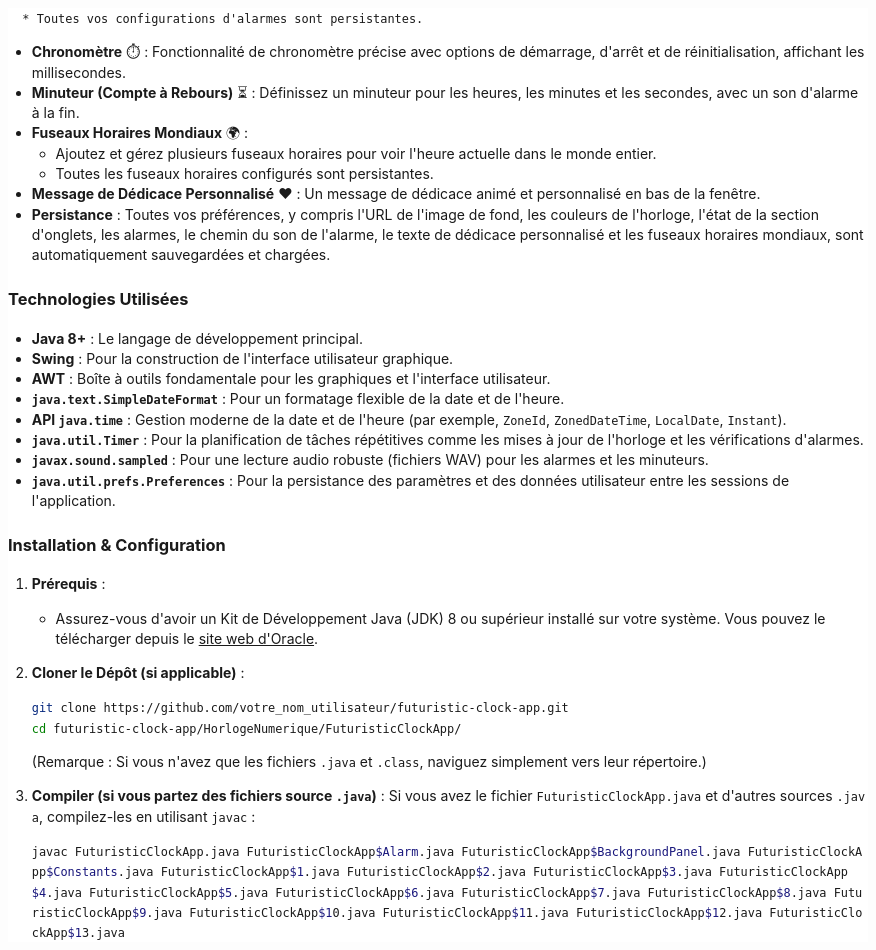       * Toutes vos configurations d'alarmes sont persistantes.
  * **Chronomètre** ⏱️ : Fonctionnalité de chronomètre précise avec options de démarrage, d'arrêt et de réinitialisation, affichant les millisecondes.
  * **Minuteur (Compte à Rebours)** ⏳ : Définissez un minuteur pour les heures, les minutes et les secondes, avec un son d'alarme à la fin.
  * **Fuseaux Horaires Mondiaux** 🌍 :
      * Ajoutez et gérez plusieurs fuseaux horaires pour voir l'heure actuelle dans le monde entier.
      * Toutes les fuseaux horaires configurés sont persistantes.
  * **Message de Dédicace Personnalisé** ❤️ : Un message de dédicace animé et personnalisé en bas de la fenêtre.
  * **Persistance** : Toutes vos préférences, y compris l'URL de l'image de fond, les couleurs de l'horloge, l'état de la section d'onglets, les alarmes, le chemin du son de l'alarme, le texte de dédicace personnalisé et les fuseaux horaires mondiaux, sont automatiquement sauvegardées et chargées.

### Technologies Utilisées

  * **Java 8+** : Le langage de développement principal.
  * **Swing** : Pour la construction de l'interface utilisateur graphique.
  * **AWT** : Boîte à outils fondamentale pour les graphiques et l'interface utilisateur.
  * **`java.text.SimpleDateFormat`** : Pour un formatage flexible de la date et de l'heure.
  * **API `java.time`** : Gestion moderne de la date et de l'heure (par exemple, `ZoneId`, `ZonedDateTime`, `LocalDate`, `Instant`).
  * **`java.util.Timer`** : Pour la planification de tâches répétitives comme les mises à jour de l'horloge et les vérifications d'alarmes.
  * **`javax.sound.sampled`** : Pour une lecture audio robuste (fichiers WAV) pour les alarmes et les minuteurs.
  * **`java.util.prefs.Preferences`** : Pour la persistance des paramètres et des données utilisateur entre les sessions de l'application.

### Installation & Configuration

1.  **Prérequis** :

      * Assurez-vous d'avoir un Kit de Développement Java (JDK) 8 ou supérieur installé sur votre système. Vous pouvez le télécharger depuis le [site web d'Oracle](https://www.oracle.com/java/technologies/downloads/).

2.  **Cloner le Dépôt (si applicable)** :

    ```bash
    git clone https://github.com/votre_nom_utilisateur/futuristic-clock-app.git
    cd futuristic-clock-app/HorlogeNumerique/FuturisticClockApp/
    ```

    (Remarque : Si vous n'avez que les fichiers `.java` et `.class`, naviguez simplement vers leur répertoire.)

3.  **Compiler (si vous partez des fichiers source `.java`)** :
    Si vous avez le fichier `FuturisticClockApp.java` et d'autres sources `.java`, compilez-les en utilisant `javac` :

    ```bash
    javac FuturisticClockApp.java FuturisticClockApp$Alarm.java FuturisticClockApp$BackgroundPanel.java FuturisticClockApp$Constants.java FuturisticClockApp$1.java FuturisticClockApp$2.java FuturisticClockApp$3.java FuturisticClockApp$4.java FuturisticClockApp$5.java FuturisticClockApp$6.java FuturisticClockApp$7.java FuturisticClockApp$8.java FuturisticClockApp$9.java FuturisticClockApp$10.java FuturisticClockApp$11.java FuturisticClockApp$12.java FuturisticClockApp$13.java
    ```
